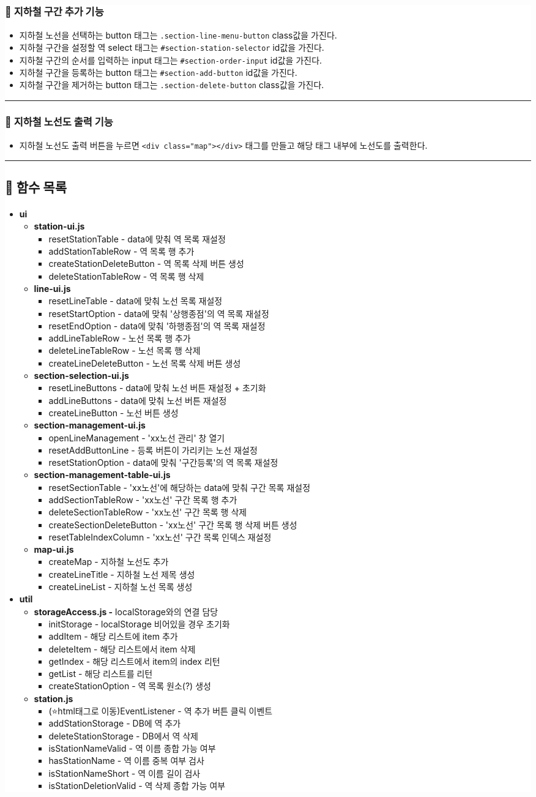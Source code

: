 ### 🌱 **지하철 구간 추가 기능**

-  지하철 노선을 선택하는 button 태그는 `.section-line-menu-button` class값을 가진다.
-  지하철 구간을 설정할 역 select 태그는 `#section-station-selector` id값을 가진다.
-  지하철 구간의 순서를 입력하는 input 태그는 `#section-order-input` id값을 가진다.
-  지하철 구간을 등록하는 button 태그는 `#section-add-button` id값을 가진다.
-  지하철 구간을 제거하는 button 태그는 `.section-delete-button` class값을 가진다.

* * *
### 🌱 **지하철 노선도 출력 기능**

-  지하철 노선도 출력 버튼을 누르면 `<div class="map"></div>` 태그를 만들고 해당 태그 내부에 노선도를 출력한다.

* * *
## **📌 함수 목록**

- **ui**
    - **station-ui.js**
        - resetStationTable - data에 맞춰 역 목록 재설정
        - addStationTableRow - 역 목록 행 추가
        - createStationDeleteButton - 역 목록 삭제 버튼 생성
        - deleteStationTableRow - 역 목록 행 삭제
    - **line-ui.js**
        - resetLineTable - data에 맞춰 노선 목록 재설정
        - resetStartOption - data에 맞춰 '상행종점'의 역 목록 재설정
        - resetEndOption - data에 맞춰 '하행종점'의 역 목록 재설정
        - addLineTableRow - 노선 목록 행 추가
        - deleteLineTableRow - 노선 목록 행 삭제
        - createLineDeleteButton - 노선 목록 삭제 버튼 생성
    - **section-selection-ui.js**
        - resetLineButtons - data에 맞춰 노선 버튼 재설정 + 초기화
        - addLineButtons - data에 맞춰 노선 버튼 재설정
        - createLineButton - 노선 버튼 생성
    - **section-management-ui.js**
        - openLineManagement - 'xx노선 관리' 창 열기
        - resetAddButtonLine - 등록 버튼이 가리키는 노선 재설정
        - resetStationOption - data에 맞춰 '구간등록'의 역 목록 재설정
    - **section-management-table-ui.js**
        - resetSectionTable - 'xx노선'에 해당하는 data에 맞춰 구간 목록 재설정
        - addSectionTableRow - 'xx노선' 구간 목록 행 추가
        - deleteSectionTableRow - 'xx노선' 구간 목록 행 삭제
        - createSectionDeleteButton - 'xx노선' 구간 목록 행 삭제 버튼 생성
        - resetTableIndexColumn - 'xx노선' 구간 목록 인덱스 재설정
    - **map-ui.js**
        - createMap - 지하철 노선도 추가
        - createLineTitle - 지하철 노선 제목 생성
        - createLineList - 지하철 노선 목록 생성
- **util**
    - **storageAccess.js -** localStorage와의 연결 담당
        - initStorage - localStorage 비어있을 경우 초기화
        - addItem - 해당 리스트에 item 추가
        - deleteItem - 해당 리스트에서 item 삭제
        - getIndex - 해당 리스트에서 item의 index 리턴
        - getList - 해당 리스트를 리턴
        - createStationOption - 역 목록 원소(?) 생성
    - **station.js**
        - (⭐html태그로 이동)EventListener - 역 추가 버튼 클릭 이벤트
        - addStationStorage - DB에 역 추가
        - deleteStationStorage - DB에서 역 삭제
        - isStationNameValid - 역 이름 종합 가능 여부
        - hasStationName - 역 이름 중복 여부 검사
        - isStationNameShort - 역 이름 길이 검사
        - isStationDeletionValid - 역 삭제 종합 가능 여부